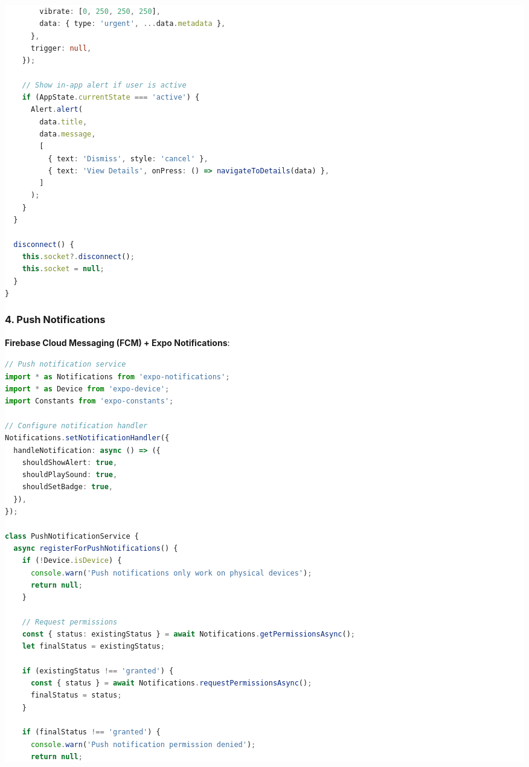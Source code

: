 ```typescript
        vibrate: [0, 250, 250, 250],
        data: { type: 'urgent', ...data.metadata },
      },
      trigger: null,
    });

    // Show in-app alert if user is active
    if (AppState.currentState === 'active') {
      Alert.alert(
        data.title,
        data.message,
        [
          { text: 'Dismiss', style: 'cancel' },
          { text: 'View Details', onPress: () => navigateToDetails(data) },
        ]
      );
    }
  }

  disconnect() {
    this.socket?.disconnect();
    this.socket = null;
  }
}
```

### 4. Push Notifications

**Firebase Cloud Messaging (FCM) + Expo Notifications**:

```typescript
// Push notification service
import * as Notifications from 'expo-notifications';
import * as Device from 'expo-device';
import Constants from 'expo-constants';

// Configure notification handler
Notifications.setNotificationHandler({
  handleNotification: async () => ({
    shouldShowAlert: true,
    shouldPlaySound: true,
    shouldSetBadge: true,
  }),
});

class PushNotificationService {
  async registerForPushNotifications() {
    if (!Device.isDevice) {
      console.warn('Push notifications only work on physical devices');
      return null;
    }

    // Request permissions
    const { status: existingStatus } = await Notifications.getPermissionsAsync();
    let finalStatus = existingStatus;

    if (existingStatus !== 'granted') {
      const { status } = await Notifications.requestPermissionsAsync();
      finalStatus = status;
    }

    if (finalStatus !== 'granted') {
      console.warn('Push notification permission denied');
      return null;
```
